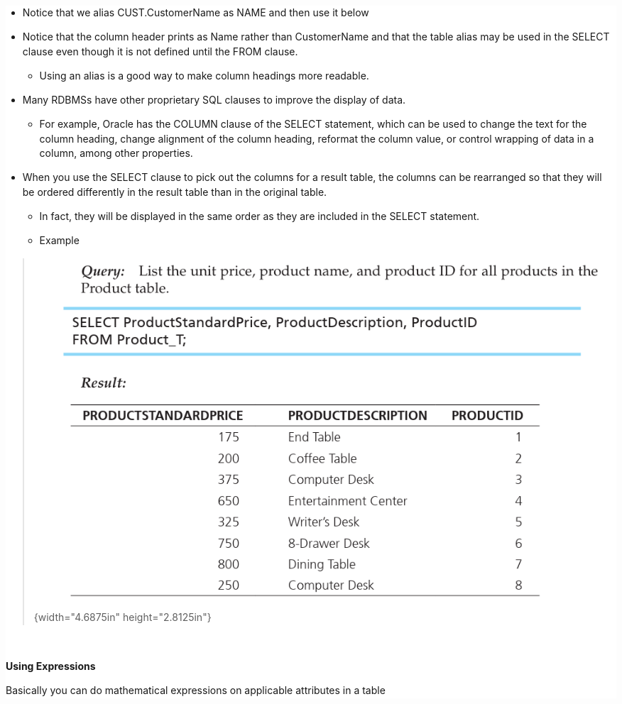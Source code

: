 -   Notice that we alias CUST.CustomerName as NAME and then use it below

-   Notice that the column header prints as Name rather than CustomerName and that the table alias may be used in the SELECT clause even though it is not defined until the FROM clause.

    -   Using an alias is a good way to make column headings more readable.



-   Many RDBMSs have other proprietary SQL clauses to improve the display of data.

    -   For example, Oracle has the COLUMN clause of the SELECT statement, which can be used to change the text for the column heading, change alignment of the column heading, reformat the column value, or control wrapping of data in a column, among other properties.

-   When you use the SELECT clause to pick out the columns for a result table, the columns can be rearranged so that they will be ordered differently in the result table than in the original table.

    -   In fact, they will be displayed in the same order as they are included in the SELECT statement.

    -   Example

> ![](media/PROCESSING-SINGLE-TABLES-image6.png){width="4.6875in" height="2.8125in"}

 

**Using Expressions**

Basically you can do mathematical expressions on applicable attributes in a table
